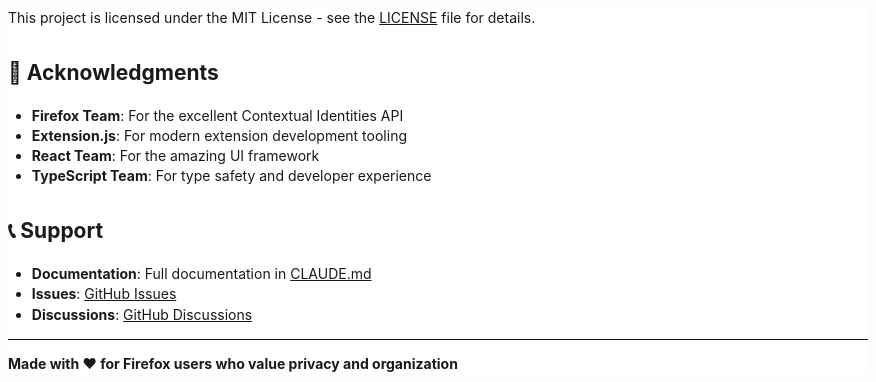This project is licensed under the MIT License - see the [LICENSE](LICENSE) file for details.

## 🙏 Acknowledgments

- **Firefox Team**: For the excellent Contextual Identities API
- **Extension.js**: For modern extension development tooling
- **React Team**: For the amazing UI framework
- **TypeScript Team**: For type safety and developer experience

## 📞 Support

- **Documentation**: Full documentation in [CLAUDE.md](CLAUDE.md)
- **Issues**: [GitHub Issues](https://github.com/silo/silo/issues)
- **Discussions**: [GitHub Discussions](https://github.com/silo/silo/discussions)

---

**Made with ❤️ for Firefox users who value privacy and organization**